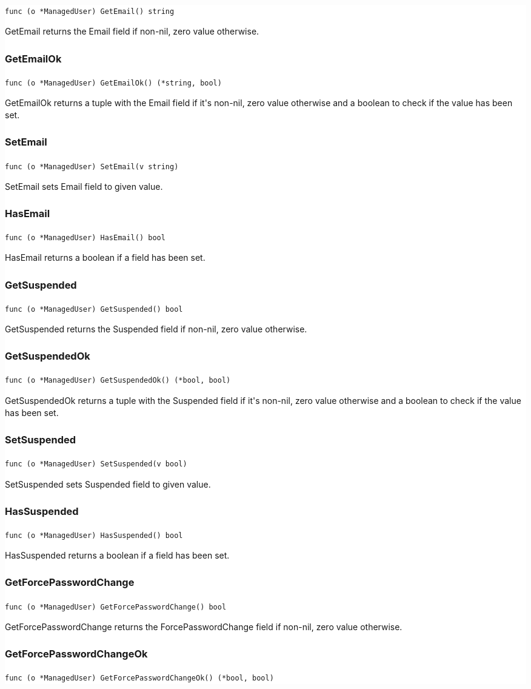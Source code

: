 `func (o *ManagedUser) GetEmail() string`

GetEmail returns the Email field if non-nil, zero value otherwise.

### GetEmailOk

`func (o *ManagedUser) GetEmailOk() (*string, bool)`

GetEmailOk returns a tuple with the Email field if it's non-nil, zero value otherwise
and a boolean to check if the value has been set.

### SetEmail

`func (o *ManagedUser) SetEmail(v string)`

SetEmail sets Email field to given value.

### HasEmail

`func (o *ManagedUser) HasEmail() bool`

HasEmail returns a boolean if a field has been set.

### GetSuspended

`func (o *ManagedUser) GetSuspended() bool`

GetSuspended returns the Suspended field if non-nil, zero value otherwise.

### GetSuspendedOk

`func (o *ManagedUser) GetSuspendedOk() (*bool, bool)`

GetSuspendedOk returns a tuple with the Suspended field if it's non-nil, zero value otherwise
and a boolean to check if the value has been set.

### SetSuspended

`func (o *ManagedUser) SetSuspended(v bool)`

SetSuspended sets Suspended field to given value.

### HasSuspended

`func (o *ManagedUser) HasSuspended() bool`

HasSuspended returns a boolean if a field has been set.

### GetForcePasswordChange

`func (o *ManagedUser) GetForcePasswordChange() bool`

GetForcePasswordChange returns the ForcePasswordChange field if non-nil, zero value otherwise.

### GetForcePasswordChangeOk

`func (o *ManagedUser) GetForcePasswordChangeOk() (*bool, bool)`
